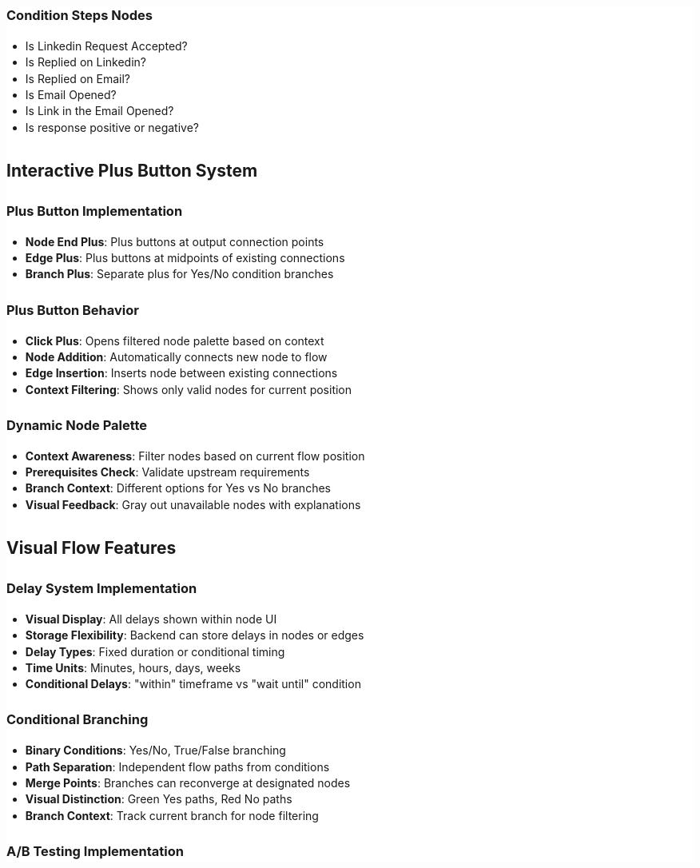 ### Condition Steps Nodes

- Is Linkedin Request Accepted?
- Is Replied on Linkedin?
- Is Replied on Email?
- Is Email Opened?
- Is Link in the Email Opened?
- Is response positive or negative?


## Interactive Plus Button System

### Plus Button Implementation

- **Node End Plus**: Plus buttons at output connection points
- **Edge Plus**: Plus buttons at midpoints of existing connections
- **Branch Plus**: Separate plus for Yes/No condition branches

### Plus Button Behavior

- **Click Plus**: Opens filtered node palette based on context
- **Node Addition**: Automatically connects new node to flow
- **Edge Insertion**: Inserts node between existing connections
- **Context Filtering**: Shows only valid nodes for current position

### Dynamic Node Palette

- **Context Awareness**: Filter nodes based on current flow position
- **Prerequisites Check**: Validate upstream requirements
- **Branch Context**: Different options for Yes vs No branches
- **Visual Feedback**: Gray out unavailable nodes with explanations

## Visual Flow Features

### Delay System Implementation

- **Visual Display**: All delays shown within node UI
- **Storage Flexibility**: Backend can store delays in nodes or edges
- **Delay Types**: Fixed duration or conditional timing
- **Time Units**: Minutes, hours, days, weeks
- **Conditional Delays**: "within" timeframe vs "wait until" condition

### Conditional Branching

- **Binary Conditions**: Yes/No, True/False branching
- **Path Separation**: Independent flow paths from conditions
- **Merge Points**: Branches can reconverge at designated nodes
- **Visual Distinction**: Green Yes paths, Red No paths
- **Branch Context**: Track current branch for node filtering

### A/B Testing Implementation
